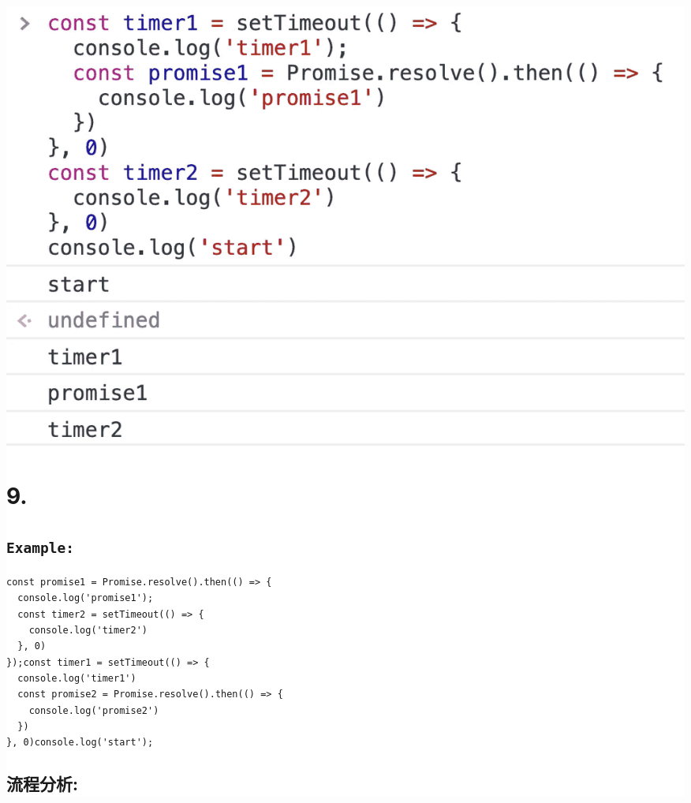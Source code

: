 ![](img/8c4c64ebae8aa2485f68049931306950.png)

# 9.

## `Example:`

```
const promise1 = Promise.resolve().then(() => {
  console.log('promise1');
  const timer2 = setTimeout(() => {
    console.log('timer2')
  }, 0)
});const timer1 = setTimeout(() => {
  console.log('timer1')
  const promise2 = Promise.resolve().then(() => {
    console.log('promise2')
  })
}, 0)console.log('start');
```

## 流程分析:
